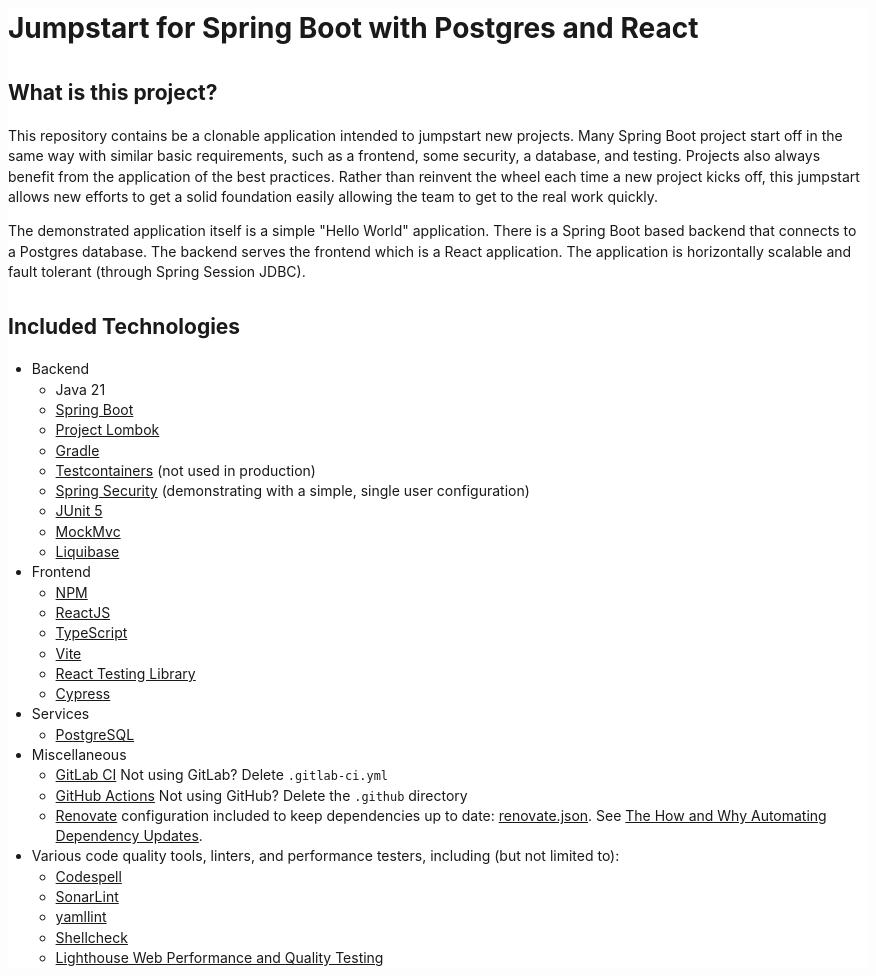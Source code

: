 # Jumpstart for Spring Boot with Postgres and React

## What is this project?

This repository contains be a clonable application intended to jumpstart new projects. Many Spring Boot project start off in the same way with similar basic requirements, such as a frontend, some security, a database, and testing. Projects also always benefit from the application of the best practices. Rather than reinvent the wheel each time a new project kicks off, this jumpstart allows new efforts to get a solid foundation easily allowing the team to get to the real work quickly.

The demonstrated application itself is a simple "Hello World" application. There is a Spring Boot based backend that connects to a Postgres database. The backend serves the frontend which is a React application. The application is horizontally scalable and fault tolerant (through Spring Session JDBC).

## Included Technologies

* Backend
  * Java 21
  * [Spring Boot](https://spring.io/projects/spring-boot)
  * [Project Lombok](https://projectlombok.org)
  * [Gradle](https://gradle.org/)
  * [Testcontainers](https://www.testcontainers.org/) (not used in production)
  * [Spring Security](https://spring.io/projects/spring-security) (demonstrating with a simple, single user configuration)
  * [JUnit 5](https://junit.org/junit5/docs/current/user-guide/)
  * [MockMvc](https://spring.io/guides/gs/testing-web/)
  * [Liquibase](https://www.liquibase.org/)
* Frontend
  * [NPM](https://www.npmjs.com/package/npm)
  * [ReactJS](https://reactjs.org/)
  * [TypeScript](https://www.typescriptlang.org/)
  * [Vite](https://vitejs.dev/)
  * [React Testing Library](https://testing-library.com/react)
  * [Cypress](https://www.cypress.io/)
* Services
  * [PostgreSQL](https://www.postgresql.org/)
* Miscellaneous
  * [GitLab CI](https://docs.gitlab.com/ee/ci/) Not using GitLab? Delete `.gitlab-ci.yml`
  * [GitHub Actions](https://github.com/features/actions) Not using GitHub? Delete the `.github` directory
  * [Renovate](https://www.whitesourcesoftware.com/free-developer-tools/renovate/) configuration included to keep dependencies up to date: [renovate.json](renovate.json). See [The How and Why Automating Dependency Updates](https://candrews.integralblue.com/2021/03/automating-dependency-updates/).
* Various code quality tools, linters, and performance testers, including (but not limited to):
  * [Codespell](https://github.com/codespell-project/codespell)
  * [SonarLint](https://www.sonarlint.org/)
  * [yamllint](https://github.com/adrienverge/yamllint)
  * [Shellcheck](https://github.com/koalaman/shellcheck)
  * [Lighthouse Web Performance and Quality Testing](https://developers.google.com/web/tools/lighthouse)
